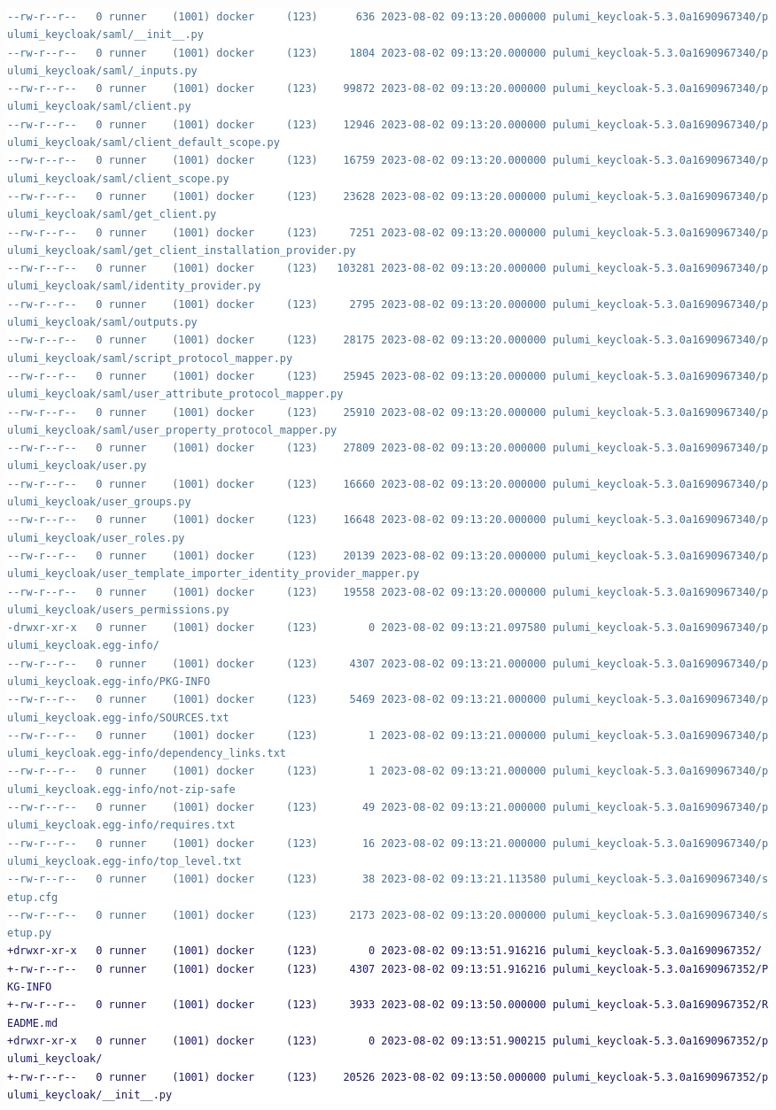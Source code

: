 ```diff
--rw-r--r--   0 runner    (1001) docker     (123)      636 2023-08-02 09:13:20.000000 pulumi_keycloak-5.3.0a1690967340/pulumi_keycloak/saml/__init__.py
--rw-r--r--   0 runner    (1001) docker     (123)     1804 2023-08-02 09:13:20.000000 pulumi_keycloak-5.3.0a1690967340/pulumi_keycloak/saml/_inputs.py
--rw-r--r--   0 runner    (1001) docker     (123)    99872 2023-08-02 09:13:20.000000 pulumi_keycloak-5.3.0a1690967340/pulumi_keycloak/saml/client.py
--rw-r--r--   0 runner    (1001) docker     (123)    12946 2023-08-02 09:13:20.000000 pulumi_keycloak-5.3.0a1690967340/pulumi_keycloak/saml/client_default_scope.py
--rw-r--r--   0 runner    (1001) docker     (123)    16759 2023-08-02 09:13:20.000000 pulumi_keycloak-5.3.0a1690967340/pulumi_keycloak/saml/client_scope.py
--rw-r--r--   0 runner    (1001) docker     (123)    23628 2023-08-02 09:13:20.000000 pulumi_keycloak-5.3.0a1690967340/pulumi_keycloak/saml/get_client.py
--rw-r--r--   0 runner    (1001) docker     (123)     7251 2023-08-02 09:13:20.000000 pulumi_keycloak-5.3.0a1690967340/pulumi_keycloak/saml/get_client_installation_provider.py
--rw-r--r--   0 runner    (1001) docker     (123)   103281 2023-08-02 09:13:20.000000 pulumi_keycloak-5.3.0a1690967340/pulumi_keycloak/saml/identity_provider.py
--rw-r--r--   0 runner    (1001) docker     (123)     2795 2023-08-02 09:13:20.000000 pulumi_keycloak-5.3.0a1690967340/pulumi_keycloak/saml/outputs.py
--rw-r--r--   0 runner    (1001) docker     (123)    28175 2023-08-02 09:13:20.000000 pulumi_keycloak-5.3.0a1690967340/pulumi_keycloak/saml/script_protocol_mapper.py
--rw-r--r--   0 runner    (1001) docker     (123)    25945 2023-08-02 09:13:20.000000 pulumi_keycloak-5.3.0a1690967340/pulumi_keycloak/saml/user_attribute_protocol_mapper.py
--rw-r--r--   0 runner    (1001) docker     (123)    25910 2023-08-02 09:13:20.000000 pulumi_keycloak-5.3.0a1690967340/pulumi_keycloak/saml/user_property_protocol_mapper.py
--rw-r--r--   0 runner    (1001) docker     (123)    27809 2023-08-02 09:13:20.000000 pulumi_keycloak-5.3.0a1690967340/pulumi_keycloak/user.py
--rw-r--r--   0 runner    (1001) docker     (123)    16660 2023-08-02 09:13:20.000000 pulumi_keycloak-5.3.0a1690967340/pulumi_keycloak/user_groups.py
--rw-r--r--   0 runner    (1001) docker     (123)    16648 2023-08-02 09:13:20.000000 pulumi_keycloak-5.3.0a1690967340/pulumi_keycloak/user_roles.py
--rw-r--r--   0 runner    (1001) docker     (123)    20139 2023-08-02 09:13:20.000000 pulumi_keycloak-5.3.0a1690967340/pulumi_keycloak/user_template_importer_identity_provider_mapper.py
--rw-r--r--   0 runner    (1001) docker     (123)    19558 2023-08-02 09:13:20.000000 pulumi_keycloak-5.3.0a1690967340/pulumi_keycloak/users_permissions.py
-drwxr-xr-x   0 runner    (1001) docker     (123)        0 2023-08-02 09:13:21.097580 pulumi_keycloak-5.3.0a1690967340/pulumi_keycloak.egg-info/
--rw-r--r--   0 runner    (1001) docker     (123)     4307 2023-08-02 09:13:21.000000 pulumi_keycloak-5.3.0a1690967340/pulumi_keycloak.egg-info/PKG-INFO
--rw-r--r--   0 runner    (1001) docker     (123)     5469 2023-08-02 09:13:21.000000 pulumi_keycloak-5.3.0a1690967340/pulumi_keycloak.egg-info/SOURCES.txt
--rw-r--r--   0 runner    (1001) docker     (123)        1 2023-08-02 09:13:21.000000 pulumi_keycloak-5.3.0a1690967340/pulumi_keycloak.egg-info/dependency_links.txt
--rw-r--r--   0 runner    (1001) docker     (123)        1 2023-08-02 09:13:21.000000 pulumi_keycloak-5.3.0a1690967340/pulumi_keycloak.egg-info/not-zip-safe
--rw-r--r--   0 runner    (1001) docker     (123)       49 2023-08-02 09:13:21.000000 pulumi_keycloak-5.3.0a1690967340/pulumi_keycloak.egg-info/requires.txt
--rw-r--r--   0 runner    (1001) docker     (123)       16 2023-08-02 09:13:21.000000 pulumi_keycloak-5.3.0a1690967340/pulumi_keycloak.egg-info/top_level.txt
--rw-r--r--   0 runner    (1001) docker     (123)       38 2023-08-02 09:13:21.113580 pulumi_keycloak-5.3.0a1690967340/setup.cfg
--rw-r--r--   0 runner    (1001) docker     (123)     2173 2023-08-02 09:13:20.000000 pulumi_keycloak-5.3.0a1690967340/setup.py
+drwxr-xr-x   0 runner    (1001) docker     (123)        0 2023-08-02 09:13:51.916216 pulumi_keycloak-5.3.0a1690967352/
+-rw-r--r--   0 runner    (1001) docker     (123)     4307 2023-08-02 09:13:51.916216 pulumi_keycloak-5.3.0a1690967352/PKG-INFO
+-rw-r--r--   0 runner    (1001) docker     (123)     3933 2023-08-02 09:13:50.000000 pulumi_keycloak-5.3.0a1690967352/README.md
+drwxr-xr-x   0 runner    (1001) docker     (123)        0 2023-08-02 09:13:51.900215 pulumi_keycloak-5.3.0a1690967352/pulumi_keycloak/
+-rw-r--r--   0 runner    (1001) docker     (123)    20526 2023-08-02 09:13:50.000000 pulumi_keycloak-5.3.0a1690967352/pulumi_keycloak/__init__.py
```